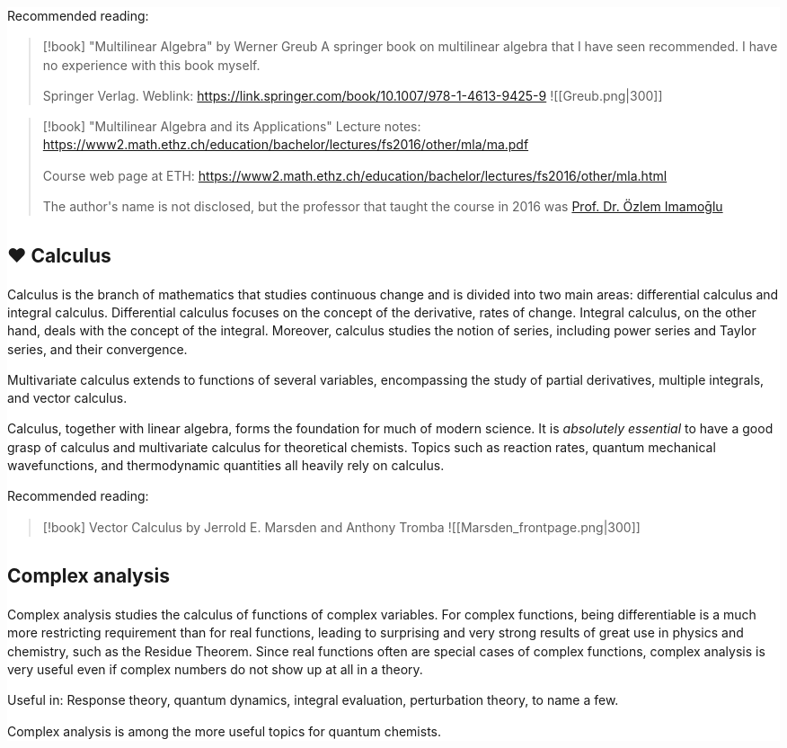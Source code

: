 Recommended reading:

>[!book] "Multilinear Algebra" by Werner Greub
>A springer book on multilinear algebra that I have seen recommended. I have no experience with this book myself.
>
>Springer Verlag.
>Weblink: https://link.springer.com/book/10.1007/978-1-4613-9425-9
>![[Greub.png|300]]


>[!book] "Multilinear Algebra and its Applications"
>Lecture notes: https://www2.math.ethz.ch/education/bachelor/lectures/fs2016/other/mla/ma.pdf 
>
>Course web page at ETH: https://www2.math.ethz.ch/education/bachelor/lectures/fs2016/other/mla.html
>
>The author's name is not disclosed, but the professor that taught the course in 2016 was [Prof. Dr. Özlem Imamoḡlu](https://people.math.ethz.ch/~oezlemi/)


## ❤️ Calculus

Calculus is the branch of mathematics that studies continuous change and is divided into two main areas: differential calculus and integral calculus. Differential calculus focuses on the concept of the derivative, rates of change. Integral calculus, on the other hand, deals with the concept of the integral. Moreover, calculus studies the notion of series, including power series and Taylor series, and their convergence.

Multivariate calculus extends to functions of several variables, encompassing the study of partial derivatives, multiple integrals, and vector calculus. 

Calculus, together with linear algebra, forms the foundation for much of modern science. It is _absolutely essential_ to have a good grasp of calculus and multivariate calculus for theoretical chemists. Topics such as reaction rates, quantum mechanical wavefunctions, and thermodynamic quantities all heavily rely on calculus.

Recommended reading:
>[!book] Vector Calculus by Jerrold E. Marsden and Anthony Tromba
>![[Marsden_frontpage.png|300]]
>

## Complex analysis

Complex analysis studies the calculus of functions of complex variables. For complex functions, being differentiable is a much more restricting requirement than for real functions, leading to surprising and very strong results of great use in physics and chemistry, such as the Residue Theorem. Since real functions often are special cases of complex functions, complex analysis is very useful even if complex numbers do not show up at all in a theory.

Useful in: Response theory, quantum dynamics, integral evaluation, perturbation theory, to name a few.

Complex analysis is among the more useful topics for quantum chemists.
